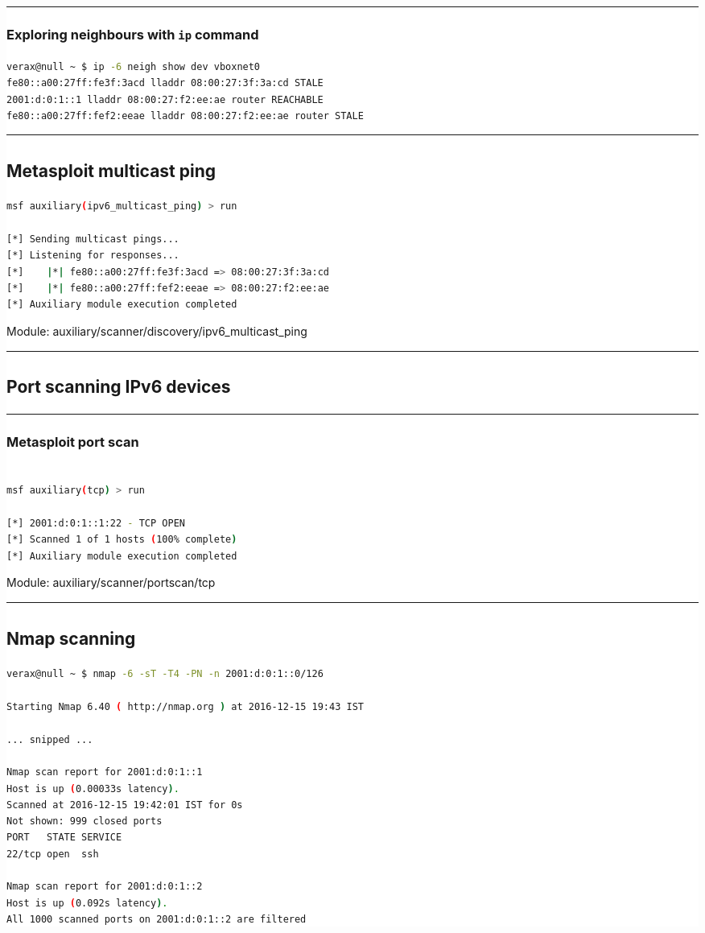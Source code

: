 ----

### Exploring neighbours with `ip` command

```bash
verax@null ~ $ ip -6 neigh show dev vboxnet0
fe80::a00:27ff:fe3f:3acd lladdr 08:00:27:3f:3a:cd STALE
2001:d:0:1::1 lladdr 08:00:27:f2:ee:ae router REACHABLE
fe80::a00:27ff:fef2:eeae lladdr 08:00:27:f2:ee:ae router STALE
```

----

## Metasploit multicast ping

```bash
msf auxiliary(ipv6_multicast_ping) > run

[*] Sending multicast pings...
[*] Listening for responses...
[*]    |*| fe80::a00:27ff:fe3f:3acd => 08:00:27:3f:3a:cd
[*]    |*| fe80::a00:27ff:fef2:eeae => 08:00:27:f2:ee:ae
[*] Auxiliary module execution completed
```
Module: auxiliary/scanner/discovery/ipv6_multicast_ping

---

## Port scanning IPv6 devices

----
 
### Metasploit port scan

```bash

msf auxiliary(tcp) > run

[*] 2001:d:0:1::1:22 - TCP OPEN
[*] Scanned 1 of 1 hosts (100% complete)
[*] Auxiliary module execution completed
```
Module: auxiliary/scanner/portscan/tcp

----

## Nmap scanning

```bash
verax@null ~ $ nmap -6 -sT -T4 -PN -n 2001:d:0:1::0/126

Starting Nmap 6.40 ( http://nmap.org ) at 2016-12-15 19:43 IST

... snipped ...

Nmap scan report for 2001:d:0:1::1
Host is up (0.00033s latency).
Scanned at 2016-12-15 19:42:01 IST for 0s
Not shown: 999 closed ports
PORT   STATE SERVICE
22/tcp open  ssh

Nmap scan report for 2001:d:0:1::2
Host is up (0.092s latency).
All 1000 scanned ports on 2001:d:0:1::2 are filtered
```
